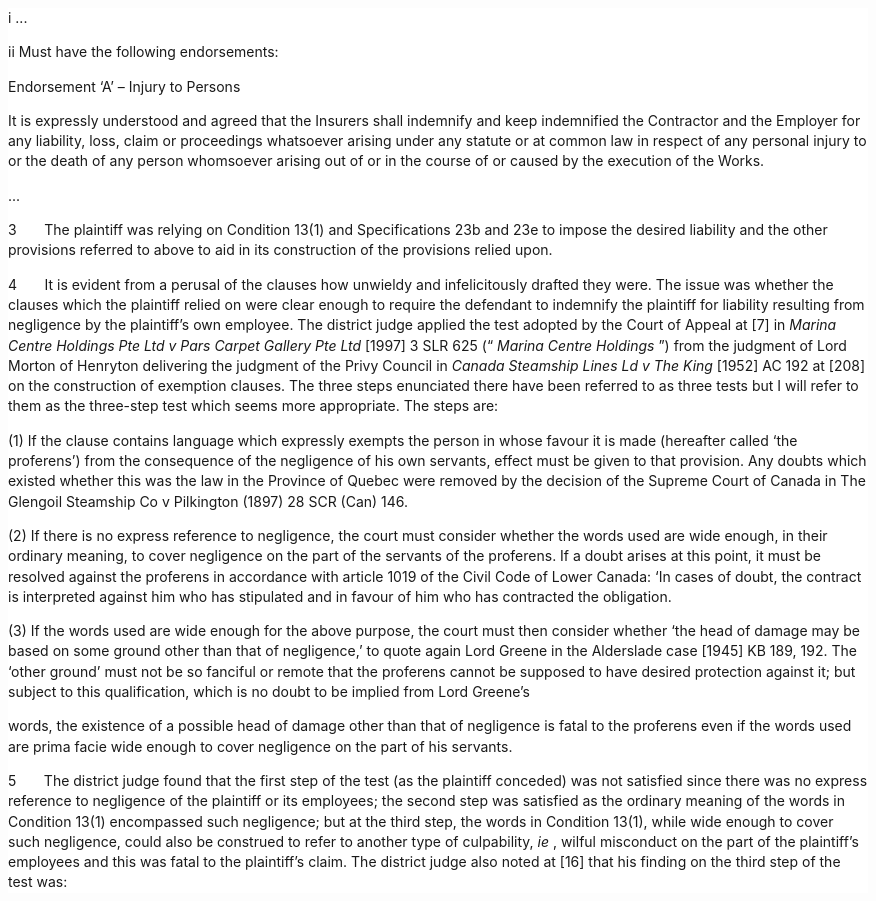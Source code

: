  i ... 

 ii Must have the following endorsements:

 Endorsement ‘A’ – Injury to Persons 

 It is expressly understood and agreed that the Insurers shall indemnify and keep indemnified the Contractor and the Employer for any liability, loss, claim or proceedings whatsoever arising under any statute or at common law in respect of any personal injury to or the death of any person whomsoever arising out of or in the course of or caused by the execution of the Works. 

 ... 

3       The plaintiff was relying on Condition 13(1) and Specifications 23b and 23e to impose the desired liability and the other provisions referred to above to aid in its construction of the provisions relied upon. 

4       It is evident from a perusal of the clauses how unwieldy and infelicitously drafted they were. The issue was whether the clauses which the plaintiff relied on were clear enough to require the defendant to indemnify the plaintiff for liability resulting from negligence by the plaintiff’s own employee. The district judge applied the test adopted by the Court of Appeal at [7] in _Marina Centre Holdings Pte Ltd v Pars Carpet Gallery Pte Ltd_ <span class="citation">[1997] 3 SLR 625</span> (“ _Marina Centre Holdings_ ”) from the judgment of Lord Morton of Henryton delivering the judgment of the Privy Council in _Canada Steamship Lines Ld v The King_ [1952] AC 192 at [208] on the construction of exemption clauses. The three steps enunciated there have been referred to as three tests but I will refer to them as the three-step test which seems more appropriate. The steps are: 

 (1) If the clause contains language which expressly exempts the person in whose favour it is made (hereafter called ‘the proferens’) from the consequence of the negligence of his own servants, effect must be given to that provision. Any doubts which existed whether this was the law in the Province of Quebec were removed by the decision of the Supreme Court of Canada in The Glengoil Steamship Co v Pilkington (1897) 28 SCR (Can) 146. 

 (2) If there is no express reference to negligence, the court must consider whether the words used are wide enough, in their ordinary meaning, to cover negligence on the part of the servants of the proferens. If a doubt arises at this point, it must be resolved against the proferens in accordance with article 1019 of the Civil Code of Lower Canada: ‘In cases of doubt, the contract is interpreted against him who has stipulated and in favour of him who has contracted the obligation. 

 (3) If the words used are wide enough for the above purpose, the court must then consider whether ‘the head of damage may be based on some ground other than that of negligence,’ to quote again Lord Greene in the Alderslade case [1945] KB 189, 192. The ‘other ground’ must not be so fanciful or remote that the proferens cannot be supposed to have desired protection against it; but subject to this qualification, which is no doubt to be implied from Lord Greene’s 


 words, the existence of a possible head of damage other than that of negligence is fatal to the proferens even if the words used are prima facie wide enough to cover negligence on the part of his servants. 

5       The district judge found that the first step of the test (as the plaintiff conceded) was not satisfied since there was no express reference to negligence of the plaintiff or its employees; the second step was satisfied as the ordinary meaning of the words in Condition 13(1) encompassed such negligence; but at the third step, the words in Condition 13(1), while wide enough to cover such negligence, could also be construed to refer to another type of culpability, _ie_ , wilful misconduct on the part of the plaintiff’s employees and this was fatal to the plaintiff’s claim. The district judge also noted at [16] that his finding on the third step of the test was: 
